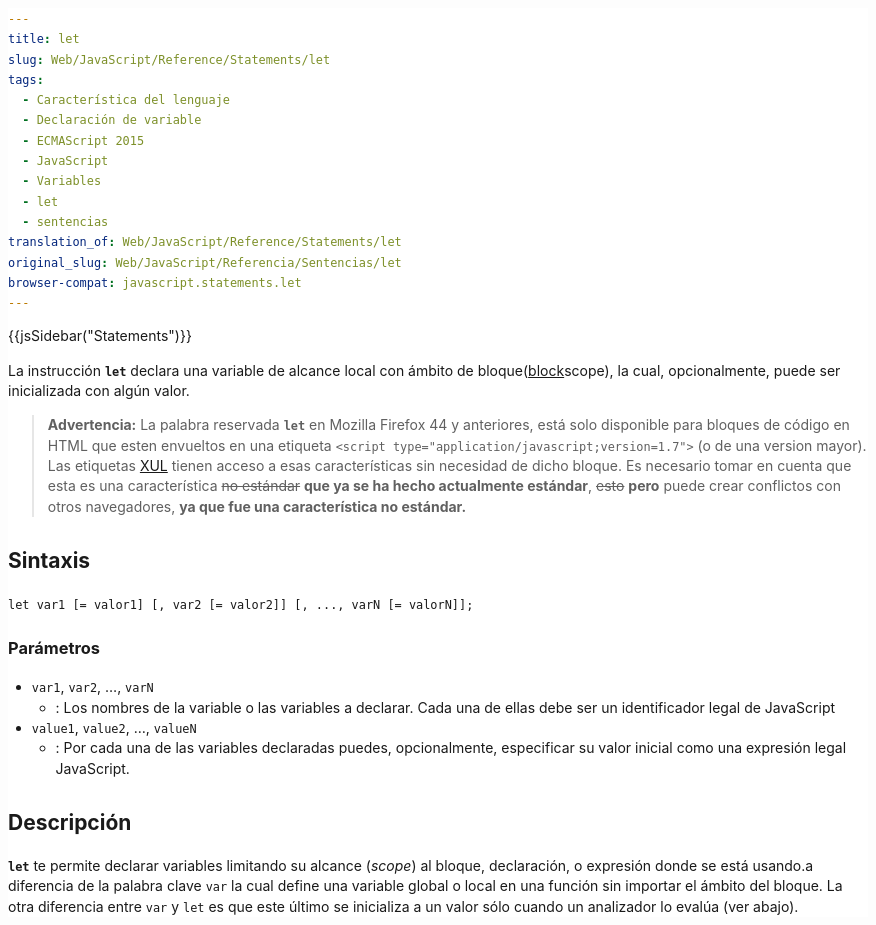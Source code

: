 ```yaml
---
title: let
slug: Web/JavaScript/Reference/Statements/let
tags:
  - Característica del lenguaje
  - Declaración de variable
  - ECMAScript 2015
  - JavaScript
  - Variables
  - let
  - sentencias
translation_of: Web/JavaScript/Reference/Statements/let
original_slug: Web/JavaScript/Referencia/Sentencias/let
browser-compat: javascript.statements.let
---
```

{{jsSidebar("Statements")}}

La instrucción **`let`** declara una variable de alcance local con ámbito de bloque([block](/es/docs/Web/JavaScript/Referencia/Sentencias/block)scope), la cual, opcionalmente, puede ser inicializada con algún valor.

> **Advertencia:** La palabra reservada **`let`** en Mozilla Firefox 44 y anteriores, está solo disponible para bloques de código en HTML que esten envueltos en una etiqueta `<script type="application/javascript;version=1.7">` (o de una version mayor). Las etiquetas [XUL](/es/docs/XUL) tienen acceso a esas características sin necesidad de dicho bloque. Es necesario tomar en cuenta que esta es una característica ~~no estándar~~ **que ya se ha hecho actualmente estándar**, ~~esto~~ **pero** puede crear conflictos con otros navegadores, **ya que fue una característica no estándar.**

## Sintaxis

```
let var1 [= valor1] [, var2 [= valor2]] [, ..., varN [= valorN]];
```

### Parámetros

- `var1`, `var2`, …, `varN`
  - : Los nombres de la variable o las variables a declarar. Cada una de ellas debe ser un identificador legal de JavaScript
- `value1`, `value2`, …, `valueN`
  - : Por cada una de las variables declaradas puedes, opcionalmente, especificar su valor inicial como una expresión legal JavaScript.

## Descripción

**`let`** te permite declarar variables limitando su alcance (_scope_) al bloque, declaración, o expresión donde se está usando.a diferencia de la palabra clave `var` la cual define una variable global o local en una función sin importar el ámbito del bloque. La otra diferencia entre `var` y `let` es que este último se inicializa a un valor sólo cuando un analizador lo evalúa (ver abajo).
